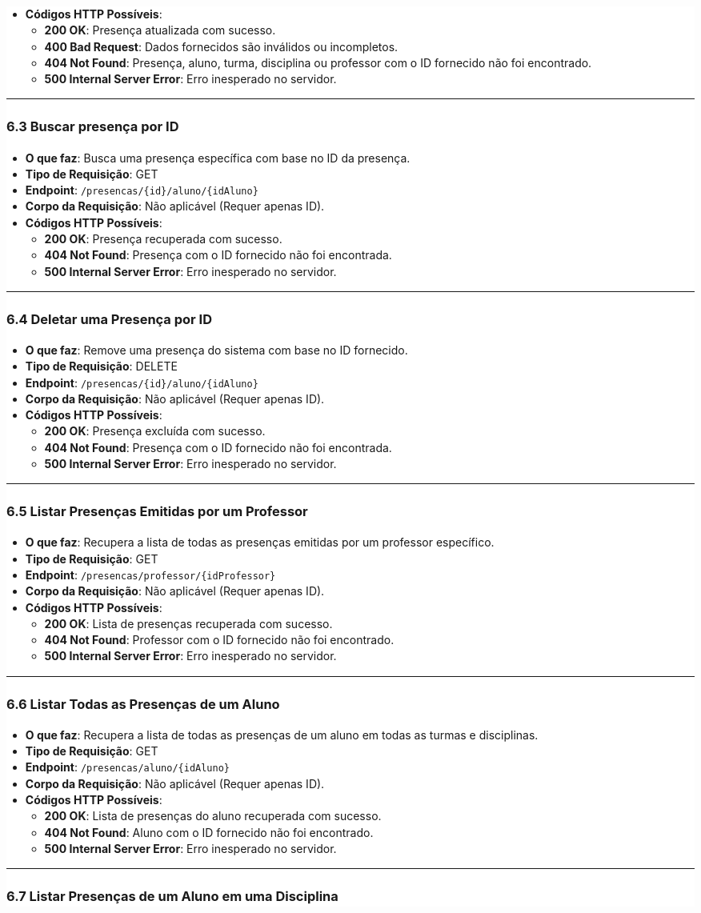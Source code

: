 -   **Códigos HTTP Possíveis**:
    -   **200 OK**: Presença atualizada com sucesso.
    -   **400 Bad Request**: Dados fornecidos são inválidos ou incompletos.
    -   **404 Not Found**: Presença, aluno, turma, disciplina ou professor com o ID fornecido não foi encontrado.
    -   **500 Internal Server Error**: Erro inesperado no servidor.
 ----------
 ### 6.3 Buscar presença por ID

-   **O que faz**: Busca uma presença específica com base no ID da presença.
-   **Tipo de Requisição**: GET
-   **Endpoint**: `/presencas/{id}/aluno/{idAluno}`
-   **Corpo da Requisição**: Não aplicável (Requer apenas ID).
-   **Códigos HTTP Possíveis**:
    -   **200 OK**: Presença recuperada com sucesso.
    -   **404 Not Found**: Presença com o ID fornecido não foi encontrada.
    -   **500 Internal Server Error**: Erro inesperado no servidor.
 ----------

### 6.4 Deletar uma Presença por ID

-   **O que faz**: Remove uma presença do sistema com base no ID fornecido.
-   **Tipo de Requisição**: DELETE
-   **Endpoint**: `/presencas/{id}/aluno/{idAluno}`
-   **Corpo da Requisição**: Não aplicável (Requer apenas ID).
-   **Códigos HTTP Possíveis**:
    -   **200 OK**: Presença excluída com sucesso.
    -   **404 Not Found**: Presença com o ID fornecido não foi encontrada.
    -   **500 Internal Server Error**: Erro inesperado no servidor.
 ----------

### 6.5 Listar Presenças Emitidas por um Professor

-   **O que faz**: Recupera a lista de todas as presenças emitidas por um professor específico.
-   **Tipo de Requisição**: GET
-   **Endpoint**: `/presencas/professor/{idProfessor}`
-   **Corpo da Requisição**: Não aplicável (Requer apenas ID).
-   **Códigos HTTP Possíveis**:
    -   **200 OK**: Lista de presenças recuperada com sucesso.
    -   **404 Not Found**: Professor com o ID fornecido não foi encontrado.
    -   **500 Internal Server Error**: Erro inesperado no servidor.
 ----------

### 6.6 Listar Todas as Presenças de um Aluno

-   **O que faz**: Recupera a lista de todas as presenças de um aluno em todas as turmas e disciplinas.
-   **Tipo de Requisição**: GET
-   **Endpoint**: `/presencas/aluno/{idAluno}`
-   **Corpo da Requisição**: Não aplicável (Requer apenas ID).
-   **Códigos HTTP Possíveis**:
    -   **200 OK**: Lista de presenças do aluno recuperada com sucesso.
    -   **404 Not Found**: Aluno com o ID fornecido não foi encontrado.
    -   **500 Internal Server Error**: Erro inesperado no servidor.
 ----------
### 6.7 Listar Presenças de um Aluno em uma Disciplina
